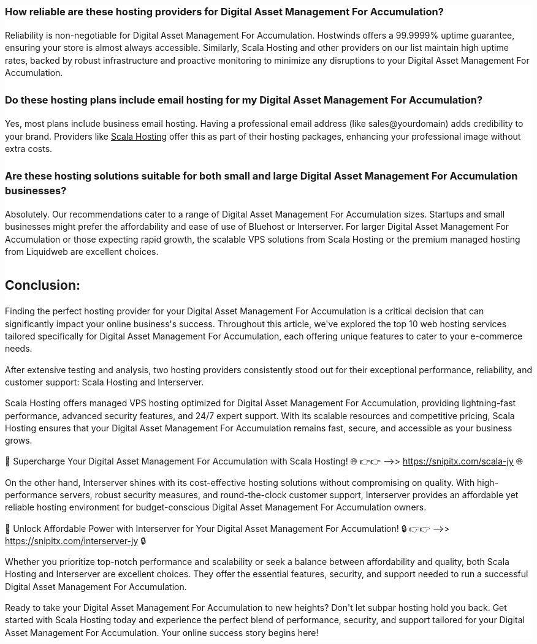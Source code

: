 ### How reliable are these hosting providers for Digital Asset Management For Accumulation? 
Reliability is non-negotiable for Digital Asset Management For Accumulation. Hostwinds offers a 99.9999% uptime guarantee, ensuring your store is almost always accessible. Similarly, Scala Hosting and other providers on our list maintain high uptime rates, backed by robust infrastructure and proactive monitoring to minimize any disruptions to your Digital Asset Management For Accumulation.

### Do these hosting plans include email hosting for my Digital Asset Management For Accumulation? 
Yes, most plans include business email hosting. Having a professional email address (like sales@yourdomain) adds credibility to your brand. Providers like [Scala Hosting](https://snipitx.com/scala-jy) offer this as part of their hosting packages, enhancing your professional image without extra costs.

### Are these hosting solutions suitable for both small and large Digital Asset Management For Accumulation businesses? 
Absolutely. Our recommendations cater to a range of Digital Asset Management For Accumulation sizes. Startups and small businesses might prefer the affordability and ease of use of Bluehost or Interserver. For larger Digital Asset Management For Accumulation or those expecting rapid growth, the scalable VPS solutions from Scala Hosting or the premium managed hosting from Liquidweb are excellent choices.

## Conclusion:

Finding the perfect hosting provider for your Digital Asset Management For Accumulation is a critical decision that can significantly impact your online business's success. Throughout this article, we've explored the top 10 web hosting services tailored specifically for Digital Asset Management For Accumulation, each offering unique features to cater to your e-commerce needs.

After extensive testing and analysis, two hosting providers consistently stood out for their exceptional performance, reliability, and customer support: Scala Hosting and Interserver.

Scala Hosting offers managed VPS hosting optimized for Digital Asset Management For Accumulation, providing lightning-fast performance, advanced security features, and 24/7 expert support. With its scalable resources and competitive pricing, Scala Hosting ensures that your Digital Asset Management For Accumulation remains fast, secure, and accessible as your business grows.

🚀 Supercharge Your Digital Asset Management For Accumulation with Scala Hosting! 🌐
👉👉 -->> https://snipitx.com/scala-jy 🌐

On the other hand, Interserver shines with its cost-effective hosting solutions without compromising on quality. With high-performance servers, robust security measures, and round-the-clock customer support, Interserver provides an affordable yet reliable hosting environment for budget-conscious Digital Asset Management For Accumulation owners.

💸 Unlock Affordable Power with Interserver for Your Digital Asset Management For Accumulation! 🔒
👉👉 -->> https://snipitx.com/interserver-jy 🔒

Whether you prioritize top-notch performance and scalability or seek a balance between affordability and quality, both Scala Hosting and Interserver are excellent choices. They offer the essential features, security, and support needed to run a successful Digital Asset Management For Accumulation.

Ready to take your Digital Asset Management For Accumulation to new heights? Don't let subpar hosting hold you back. Get started with Scala Hosting today and experience the perfect blend of performance, security, and support tailored for your Digital Asset Management For Accumulation. Your online success story begins here!
